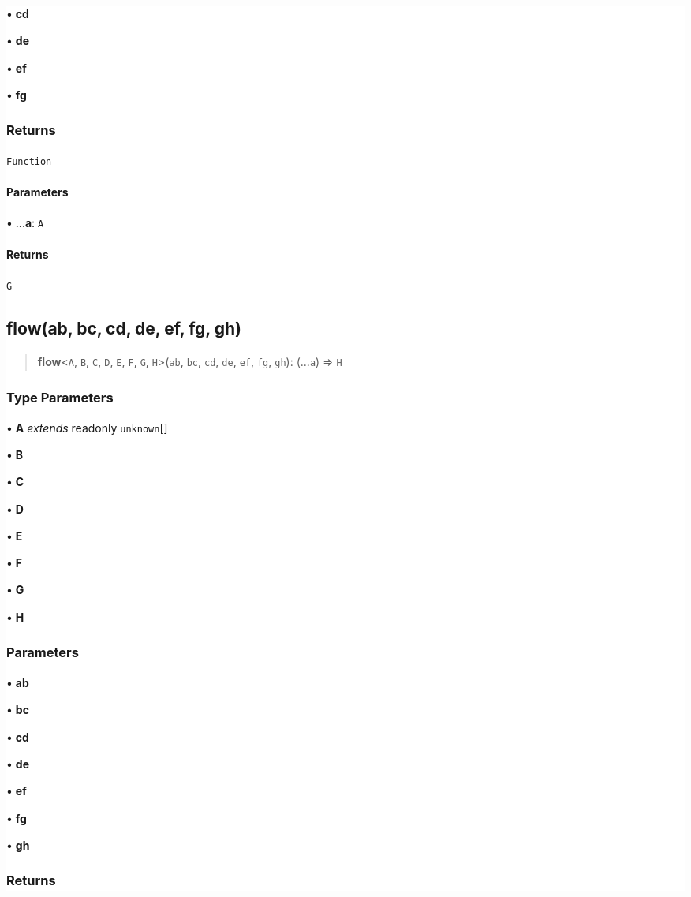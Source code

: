 • **cd**

• **de**

• **ef**

• **fg**

### Returns

`Function`

#### Parameters

• ...**a**: `A`

#### Returns

`G`

## flow(ab, bc, cd, de, ef, fg, gh)

> **flow**\<`A`, `B`, `C`, `D`, `E`, `F`, `G`, `H`\>(`ab`, `bc`, `cd`, `de`, `ef`, `fg`, `gh`): (...`a`) => `H`

### Type Parameters

• **A** *extends* readonly `unknown`[]

• **B**

• **C**

• **D**

• **E**

• **F**

• **G**

• **H**

### Parameters

• **ab**

• **bc**

• **cd**

• **de**

• **ef**

• **fg**

• **gh**

### Returns
